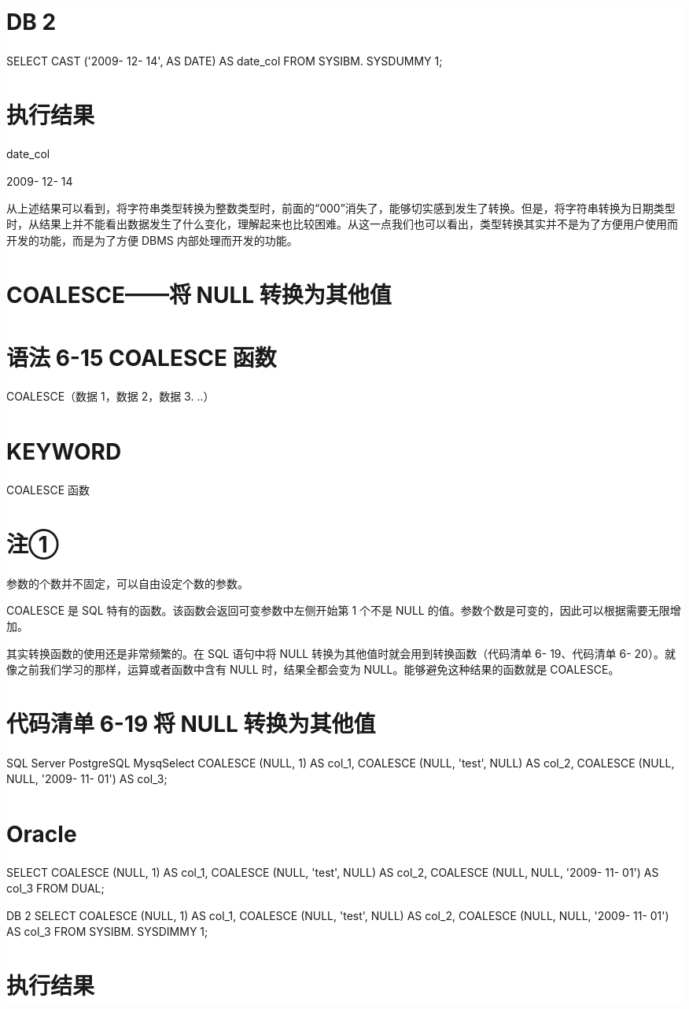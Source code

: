 # DB 2

SELECT CAST ('2009- 12- 14', AS DATE) AS date_col FROM SYSIBM. SYSDUMMY 1;

# 执行结果

date_col

2009- 12- 14

从上述结果可以看到，将字符串类型转换为整数类型时，前面的“000”消失了，能够切实感到发生了转换。但是，将字符串转换为日期类型时，从结果上并不能看出数据发生了什么变化，理解起来也比较困难。从这一点我们也可以看出，类型转换其实并不是为了方便用户使用而开发的功能，而是为了方便 DBMS 内部处理而开发的功能。

# COALESCE——将 NULL 转换为其他值

# 语法 6-15 COALESCE 函数

COALESCE（数据 1，数据 2，数据 3. ..）

# KEYWORD

COALESCE 函数

# 注①

参数的个数并不固定，可以自由设定个数的参数。

COALESCE 是 SQL 特有的函数。该函数会返回可变参数中左侧开始第 1 个不是 NULL 的值。参数个数是可变的，因此可以根据需要无限增加。

其实转换函数的使用还是非常频繁的。在 SQL 语句中将 NULL 转换为其他值时就会用到转换函数（代码清单 6- 19、代码清单 6- 20）。就像之前我们学习的那样，运算或者函数中含有 NULL 时，结果全都会变为 NULL。能够避免这种结果的函数就是 COALESCE。

# 代码清单 6-19 将 NULL 转换为其他值

SQL Server PostgreSQL MysqSelect COALESCE (NULL, 1) AS col_1, COALESCE (NULL, 'test', NULL) AS col_2, COALESCE (NULL, NULL, '2009- 11- 01') AS col_3;

# Oracle

SELECT COALESCE (NULL, 1) AS col_1, COALESCE (NULL, 'test', NULL) AS col_2, COALESCE (NULL, NULL, '2009- 11- 01') AS col_3 FROM DUAL;

DB 2 SELECT COALESCE (NULL, 1) AS col_1, COALESCE (NULL, 'test', NULL) AS col_2, COALESCE (NULL, NULL, '2009- 11- 01') AS col_3 FROM SYSIBM. SYSDIMMY 1;

# 执行结果
